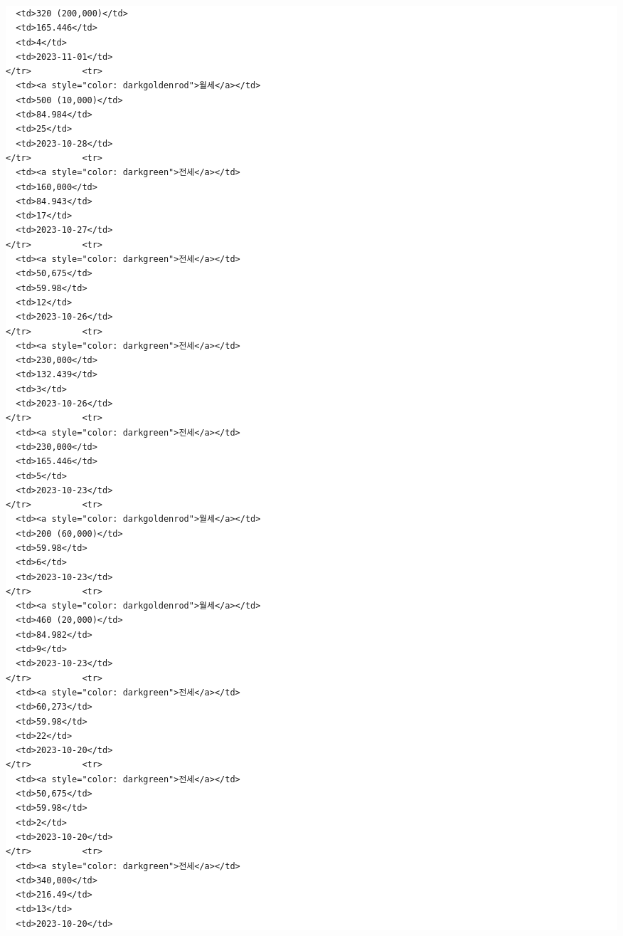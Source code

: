       <td>320 (200,000)</td>
      <td>165.446</td>
      <td>4</td>
      <td>2023-11-01</td>
    </tr>          <tr>
      <td><a style="color: darkgoldenrod">월세</a></td>
      <td>500 (10,000)</td>
      <td>84.984</td>
      <td>25</td>
      <td>2023-10-28</td>
    </tr>          <tr>
      <td><a style="color: darkgreen">전세</a></td>
      <td>160,000</td>
      <td>84.943</td>
      <td>17</td>
      <td>2023-10-27</td>
    </tr>          <tr>
      <td><a style="color: darkgreen">전세</a></td>
      <td>50,675</td>
      <td>59.98</td>
      <td>12</td>
      <td>2023-10-26</td>
    </tr>          <tr>
      <td><a style="color: darkgreen">전세</a></td>
      <td>230,000</td>
      <td>132.439</td>
      <td>3</td>
      <td>2023-10-26</td>
    </tr>          <tr>
      <td><a style="color: darkgreen">전세</a></td>
      <td>230,000</td>
      <td>165.446</td>
      <td>5</td>
      <td>2023-10-23</td>
    </tr>          <tr>
      <td><a style="color: darkgoldenrod">월세</a></td>
      <td>200 (60,000)</td>
      <td>59.98</td>
      <td>6</td>
      <td>2023-10-23</td>
    </tr>          <tr>
      <td><a style="color: darkgoldenrod">월세</a></td>
      <td>460 (20,000)</td>
      <td>84.982</td>
      <td>9</td>
      <td>2023-10-23</td>
    </tr>          <tr>
      <td><a style="color: darkgreen">전세</a></td>
      <td>60,273</td>
      <td>59.98</td>
      <td>22</td>
      <td>2023-10-20</td>
    </tr>          <tr>
      <td><a style="color: darkgreen">전세</a></td>
      <td>50,675</td>
      <td>59.98</td>
      <td>2</td>
      <td>2023-10-20</td>
    </tr>          <tr>
      <td><a style="color: darkgreen">전세</a></td>
      <td>340,000</td>
      <td>216.49</td>
      <td>13</td>
      <td>2023-10-20</td>